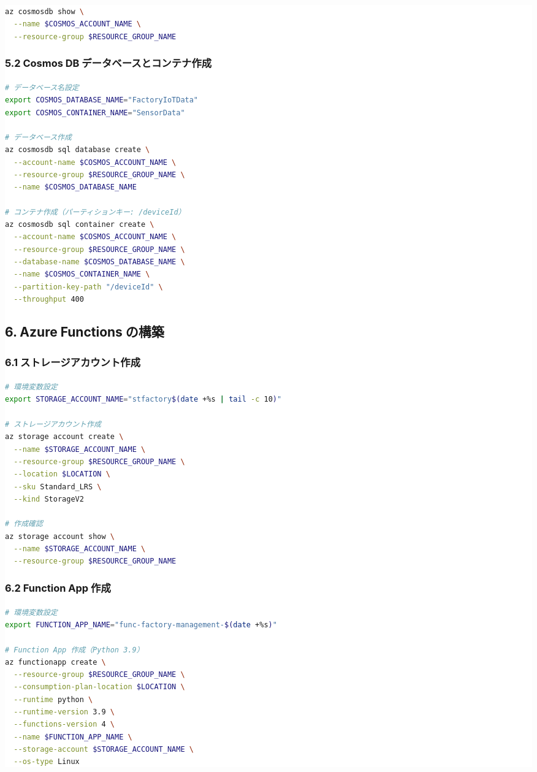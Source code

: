 ```bash
az cosmosdb show \
  --name $COSMOS_ACCOUNT_NAME \
  --resource-group $RESOURCE_GROUP_NAME
```

### 5.2 Cosmos DB データベースとコンテナ作成
```bash
# データベース名設定
export COSMOS_DATABASE_NAME="FactoryIoTData"
export COSMOS_CONTAINER_NAME="SensorData"

# データベース作成
az cosmosdb sql database create \
  --account-name $COSMOS_ACCOUNT_NAME \
  --resource-group $RESOURCE_GROUP_NAME \
  --name $COSMOS_DATABASE_NAME

# コンテナ作成（パーティションキー: /deviceId）
az cosmosdb sql container create \
  --account-name $COSMOS_ACCOUNT_NAME \
  --resource-group $RESOURCE_GROUP_NAME \
  --database-name $COSMOS_DATABASE_NAME \
  --name $COSMOS_CONTAINER_NAME \
  --partition-key-path "/deviceId" \
  --throughput 400
```

## 6. Azure Functions の構築

### 6.1 ストレージアカウント作成
```bash
# 環境変数設定
export STORAGE_ACCOUNT_NAME="stfactory$(date +%s | tail -c 10)"

# ストレージアカウント作成
az storage account create \
  --name $STORAGE_ACCOUNT_NAME \
  --resource-group $RESOURCE_GROUP_NAME \
  --location $LOCATION \
  --sku Standard_LRS \
  --kind StorageV2

# 作成確認
az storage account show \
  --name $STORAGE_ACCOUNT_NAME \
  --resource-group $RESOURCE_GROUP_NAME
```

### 6.2 Function App 作成
```bash
# 環境変数設定
export FUNCTION_APP_NAME="func-factory-management-$(date +%s)"

# Function App 作成（Python 3.9）
az functionapp create \
  --resource-group $RESOURCE_GROUP_NAME \
  --consumption-plan-location $LOCATION \
  --runtime python \
  --runtime-version 3.9 \
  --functions-version 4 \
  --name $FUNCTION_APP_NAME \
  --storage-account $STORAGE_ACCOUNT_NAME \
  --os-type Linux
```
